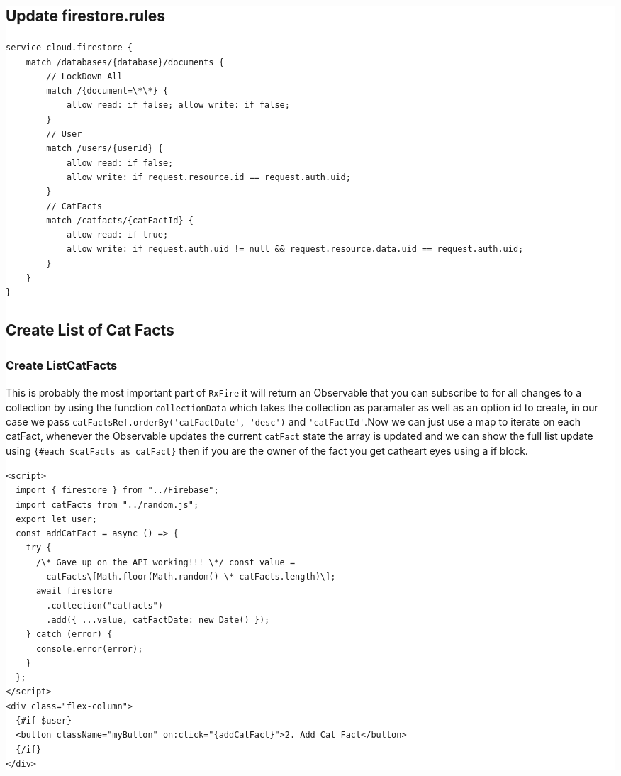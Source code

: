 ## Update firestore.rules

```
service cloud.firestore {
    match /databases/{database}/documents {
        // LockDown All
        match /{document=\*\*} {
            allow read: if false; allow write: if false;
        }
        // User
        match /users/{userId} {
            allow read: if false;
            allow write: if request.resource.id == request.auth.uid;
        }
        // CatFacts
        match /catfacts/{catFactId} {
            allow read: if true;
            allow write: if request.auth.uid != null && request.resource.data.uid == request.auth.uid;
        }
    }
}

```

## Create List of Cat Facts

### Create ListCatFacts

This is probably the most important part of `RxFire` it will return an Observable that you can subscribe to for all changes to a collection by using the function `collectionData` which takes the collection as paramater as well as an option id to create, in our case we pass `catFactsRef.orderBy('catFactDate', 'desc')` and `'catFactId'`.Now we can just use a map to iterate on each catFact, whenever the Observable updates the current `catFact` state the array is updated and we can show the full list update using `{#each $catFacts as catFact}` then if you are the owner of the fact you get catheart eyes using a if block.

```
<script>
  import { firestore } from "../Firebase";
  import catFacts from "../random.js";
  export let user;
  const addCatFact = async () => {
    try {
      /\* Gave up on the API working!!! \*/ const value =
        catFacts\[Math.floor(Math.random() \* catFacts.length)\];
      await firestore
        .collection("catfacts")
        .add({ ...value, catFactDate: new Date() });
    } catch (error) {
      console.error(error);
    }
  };
</script>
<div class="flex-column">
  {#if $user}
  <button className="myButton" on:click="{addCatFact}">2. Add Cat Fact</button>
  {/if}
</div>

```